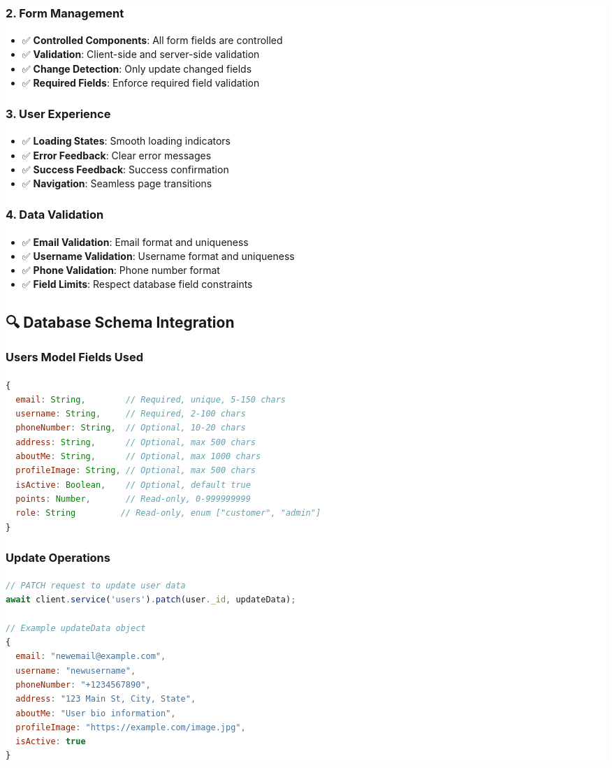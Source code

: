 ### **2. Form Management**
- ✅ **Controlled Components**: All form fields are controlled
- ✅ **Validation**: Client-side and server-side validation
- ✅ **Change Detection**: Only update changed fields
- ✅ **Required Fields**: Enforce required field validation

### **3. User Experience**
- ✅ **Loading States**: Smooth loading indicators
- ✅ **Error Feedback**: Clear error messages
- ✅ **Success Feedback**: Success confirmation
- ✅ **Navigation**: Seamless page transitions

### **4. Data Validation**
- ✅ **Email Validation**: Email format and uniqueness
- ✅ **Username Validation**: Username format and uniqueness
- ✅ **Phone Validation**: Phone number format
- ✅ **Field Limits**: Respect database field constraints

## 🔍 **Database Schema Integration**

### **Users Model Fields Used**
```javascript
{
  email: String,        // Required, unique, 5-150 chars
  username: String,     // Required, 2-100 chars
  phoneNumber: String,  // Optional, 10-20 chars
  address: String,      // Optional, max 500 chars
  aboutMe: String,      // Optional, max 1000 chars
  profileImage: String, // Optional, max 500 chars
  isActive: Boolean,    // Optional, default true
  points: Number,       // Read-only, 0-999999999
  role: String         // Read-only, enum ["customer", "admin"]
}
```

### **Update Operations**
```javascript
// PATCH request to update user data
await client.service('users').patch(user._id, updateData);

// Example updateData object
{
  email: "newemail@example.com",
  username: "newusername",
  phoneNumber: "+1234567890",
  address: "123 Main St, City, State",
  aboutMe: "User bio information",
  profileImage: "https://example.com/image.jpg",
  isActive: true
}
```
